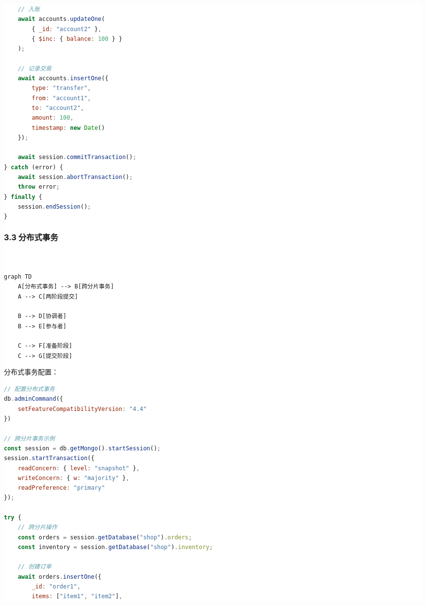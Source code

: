 ```javascript
    // 入账
    await accounts.updateOne(
        { _id: "account2" },
        { $inc: { balance: 100 } }
    );
    
    // 记录交易
    await accounts.insertOne({
        type: "transfer",
        from: "account1",
        to: "account2",
        amount: 100,
        timestamp: new Date()
    });
    
    await session.commitTransaction();
} catch (error) {
    await session.abortTransaction();
    throw error;
} finally {
    session.endSession();
}
```

### 3.3 分布式事务

```mermaid


graph TD
    A[分布式事务] --> B[跨分片事务]
    A --> C[两阶段提交]
    
    B --> D[协调者]
    B --> E[参与者]
    
    C --> F[准备阶段]
    C --> G[提交阶段]
```

分布式事务配置：
```javascript
// 配置分布式事务
db.adminCommand({
    setFeatureCompatibilityVersion: "4.4"
})

// 跨分片事务示例
const session = db.getMongo().startSession();
session.startTransaction({
    readConcern: { level: "snapshot" },
    writeConcern: { w: "majority" },
    readPreference: "primary"
});

try {
    // 跨分片操作
    const orders = session.getDatabase("shop").orders;
    const inventory = session.getDatabase("shop").inventory;
    
    // 创建订单
    await orders.insertOne({
        _id: "order1",
        items: ["item1", "item2"],
```